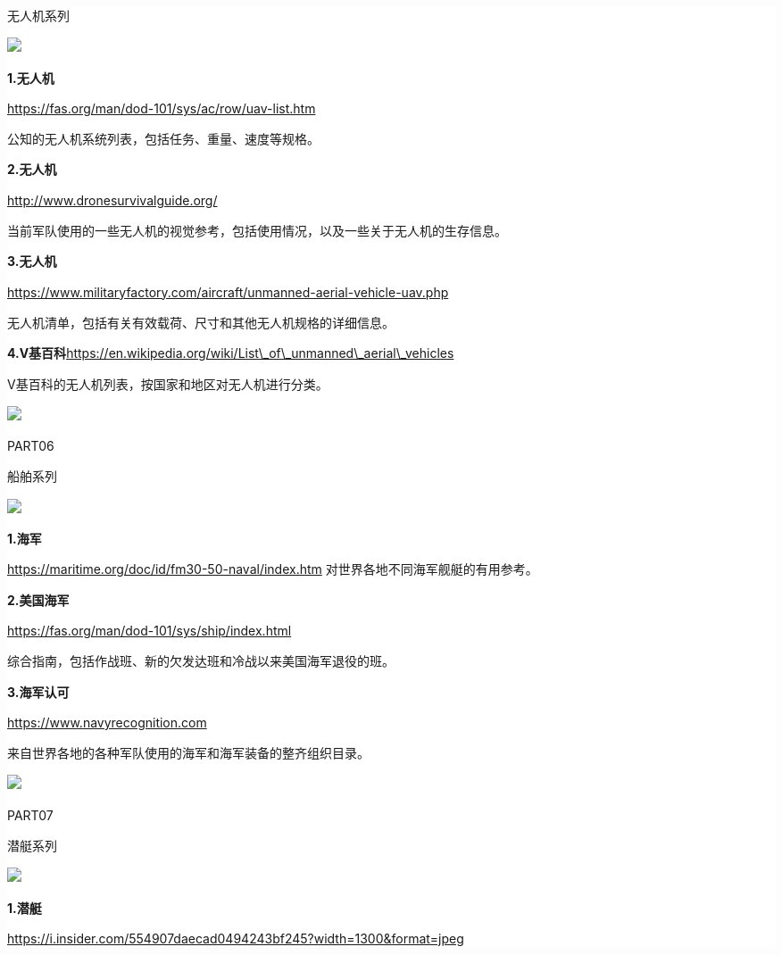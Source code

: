 无人机系列

![](https://mmbiz.qpic.cn/sz_mmbiz_gif/D8H267BawcAtAk0fag4rTjic8WzTH7OiaFAqP1PVbNDw2t0mDIl1TibGrCxoMW649S7sHcdcRjiay5W5TnQYBNCicvg/640?from=appmsg&wx_fmt=gif)

**1.无人机**

https://fas.org/man/dod-101/sys/ac/row/uav-list.htm

公知的无人机系统列表，包括任务、重量、速度等规格。

**2.无人机**

http://www.dronesurvivalguide.org/

当前军队使用的一些无人机的视觉参考，包括使用情况，以及一些关于无人机的生存信息。

**3.无人机**

https://www.militaryfactory.com/aircraft/unmanned-aerial-vehicle-uav.php

无人机清单，包括有关有效载荷、尺寸和其他无人机规格的详细信息。

**4.V基百科**https://en.wikipedia.org/wiki/List\_of\_unmanned\_aerial\_vehicles

V基百科的无人机列表，按国家和地区对无人机进行分类。

![](https://mmbiz.qpic.cn/sz_mmbiz_gif/YOUGUicKG9kaxV0wHbRic5BOD7VtxibibQJO1uJsqTDxzzNTZEAvvuThILSPcwxicaEMWsSPEwxdLFsTFvLkRAzU13A/640?from=appmsg)

PART06

船舶系列

![](https://mmbiz.qpic.cn/sz_mmbiz_gif/D8H267BawcAtAk0fag4rTjic8WzTH7OiaFAqP1PVbNDw2t0mDIl1TibGrCxoMW649S7sHcdcRjiay5W5TnQYBNCicvg/640?from=appmsg)

**1.海军**

https://maritime.org/doc/id/fm30-50-naval/index.htm
对世界各地不同海军舰艇的有用参考。

**2.美国海军**

https://fas.org/man/dod-101/sys/ship/index.html

综合指南，包括作战班、新的欠发达班和冷战以来美国海军退役的班。

**3.海军认可**

https://www.navyrecognition.com

来自世界各地的各种军队使用的海军和海军装备的整齐组织目录。

![](https://mmbiz.qpic.cn/sz_mmbiz_gif/YOUGUicKG9kaxV0wHbRic5BOD7VtxibibQJO1uJsqTDxzzNTZEAvvuThILSPcwxicaEMWsSPEwxdLFsTFvLkRAzU13A/640?from=appmsg)

PART07

潜艇系列

![](https://mmbiz.qpic.cn/sz_mmbiz_gif/D8H267BawcAtAk0fag4rTjic8WzTH7OiaFAqP1PVbNDw2t0mDIl1TibGrCxoMW649S7sHcdcRjiay5W5TnQYBNCicvg/640?from=appmsg)

**1.潜艇**

https://i.insider.com/554907daecad0494243bf245?width=1300&format=jpeg
